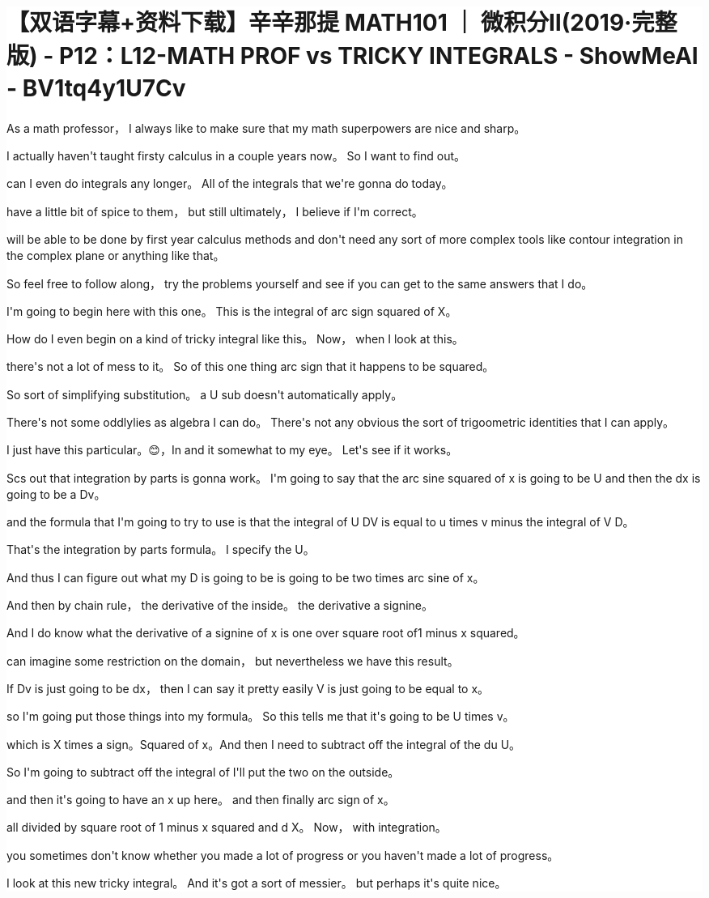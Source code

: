 # 【双语字幕+资料下载】辛辛那提 MATH101 ｜ 微积分Ⅱ(2019·完整版) - P12：L12-MATH PROF vs TRICKY INTEGRALS - ShowMeAI - BV1tq4y1U7Cv

As a math professor， I always like to make sure that my math superpowers are nice and sharp。

 I actually haven't taught firsty calculus in a couple years now。 So I want to find out。

 can I even do integrals any longer。 All of the integrals that we're gonna do today。

 have a little bit of spice to them， but still ultimately， I believe if I'm correct。

 will be able to be done by first year calculus methods and don't need any sort of more complex tools like contour integration in the complex plane or anything like that。

 So feel free to follow along， try the problems yourself and see if you can get to the same answers that I do。

 I'm going to begin here with this one。 This is the integral of arc sign squared of X。

 How do I even begin on a kind of tricky integral like this。 Now， when I look at this。

 there's not a lot of mess to it。 So of this one thing arc sign that it happens to be squared。

 So sort of simplifying substitution。 a U sub doesn't automatically apply。

 There's not some oddlylies as algebra I can do。 There's not any obvious the sort of trigoometric identities that I can apply。

 I just have this particular。😊，In and it somewhat to my eye。 Let's see if it works。

 Scs out that integration by parts is gonna work。 I'm going to say that the arc sine squared of x is going to be U and then the dx is going to be a Dv。

 and the formula that I'm going to try to use is that the integral of U DV is equal to u times v minus the integral of V D。

 That's the integration by parts formula。 I specify the U。

 And thus I can figure out what my D is going to be is going to be two times arc sine of x。

 And then by chain rule， the derivative of the inside。 the derivative a signine。

 And I do know what the derivative of a signine of x is one over square root of1 minus x squared。

 can imagine some restriction on the domain， but nevertheless we have this result。

 If Dv is just going to be dx， then I can say it pretty easily V is just going to be equal to x。

 so I'm going put those things into my formula。 So this tells me that it's going to be U times v。

 which is X times a sign。Squared of x。And then I need to subtract off the integral of the du U。

 So I'm going to subtract off the integral of I'll put the two on the outside。

 and then it's going to have an x up here。 and then finally arc sign of x。

 all divided by square root of 1 minus x squared and d X。 Now， with integration。

 you sometimes don't know whether you made a lot of progress or you haven't made a lot of progress。

 I look at this new tricky integral。 And it's got a sort of messier。 but perhaps it's quite nice。
